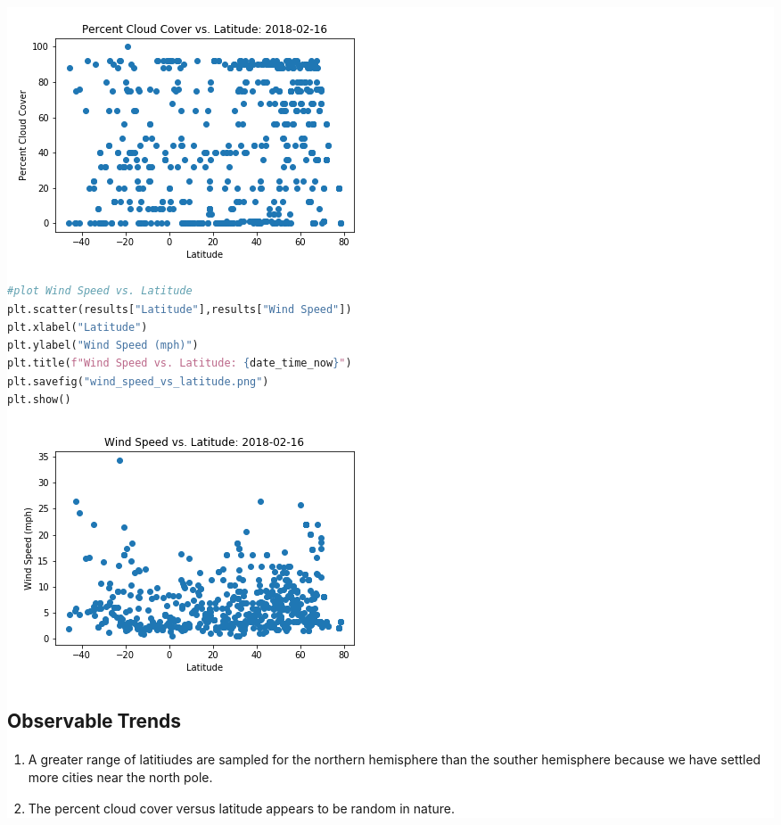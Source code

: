 
![png](cloud_cover_vs_latitude.png)



```python
#plot Wind Speed vs. Latitude
plt.scatter(results["Latitude"],results["Wind Speed"])
plt.xlabel("Latitude")
plt.ylabel("Wind Speed (mph)")
plt.title(f"Wind Speed vs. Latitude: {date_time_now}")
plt.savefig("wind_speed_vs_latitude.png")
plt.show()
```


![png](wind_speed_vs_latitude.png)


## Observable Trends

1) A greater range of latitiudes are sampled for the northern hemisphere than the souther hemisphere because we have settled more cities near the north pole.

2) The percent cloud cover versus latitude appears to be random in nature.
